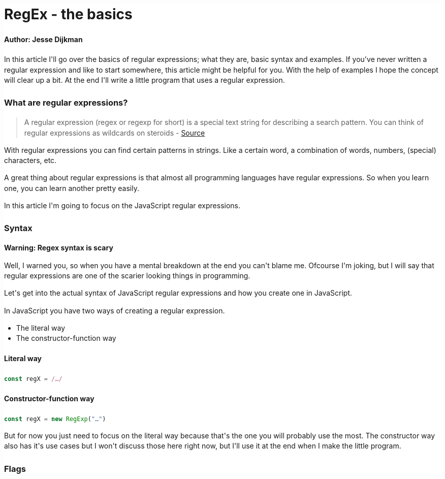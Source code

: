 # RegEx - the basics

#### Author: Jesse Dijkman

In this article I'll go over the basics of regular expressions; what they are, basic syntax and examples. If you've never written a regular expression and like to start somewhere, this article might be helpful for you. With the help of examples I hope the concept will clear up a bit. At the end I'll write a little program that uses a regular expression.

### What are regular expressions?

> A regular expression (regex or regexp for short) is a special text string for describing a search pattern. You can think of regular expressions as wildcards on steroids - [Source](https://www.regular-expressions.info/)

With regular expressions you can find certain patterns in strings. Like a certain word, a combination of words, numbers, (special) characters, etc.

A great thing about regular expressions is that almost all programming languages have regular expressions. So when you learn one, you can learn another pretty easily.

In this article I'm going to focus on the JavaScript regular expressions.

### Syntax

**Warning: Regex syntax is scary**

Well, I warned you, so when you have a mental breakdown at the end you can't blame me. Ofcourse I'm joking, but I will say that regular expressions are one of the scarier looking things in programming.

Let's get into the actual syntax of JavaScript regular expressions and how you create one in JavaScript.

In JavaScript you have two ways of creating a regular expression.

- The literal way
- The constructor-function way

#### Literal way

```js
const regX = /…/
```

#### Constructor-function way

```js
const regX = new RegExp("…")
```

But for now you just need to focus on the literal way because that's the one you will probably use the most. The constructor way also has it's use cases but I won't discuss those here right now, but I'll use it at the end when I make the little program.

### Flags
